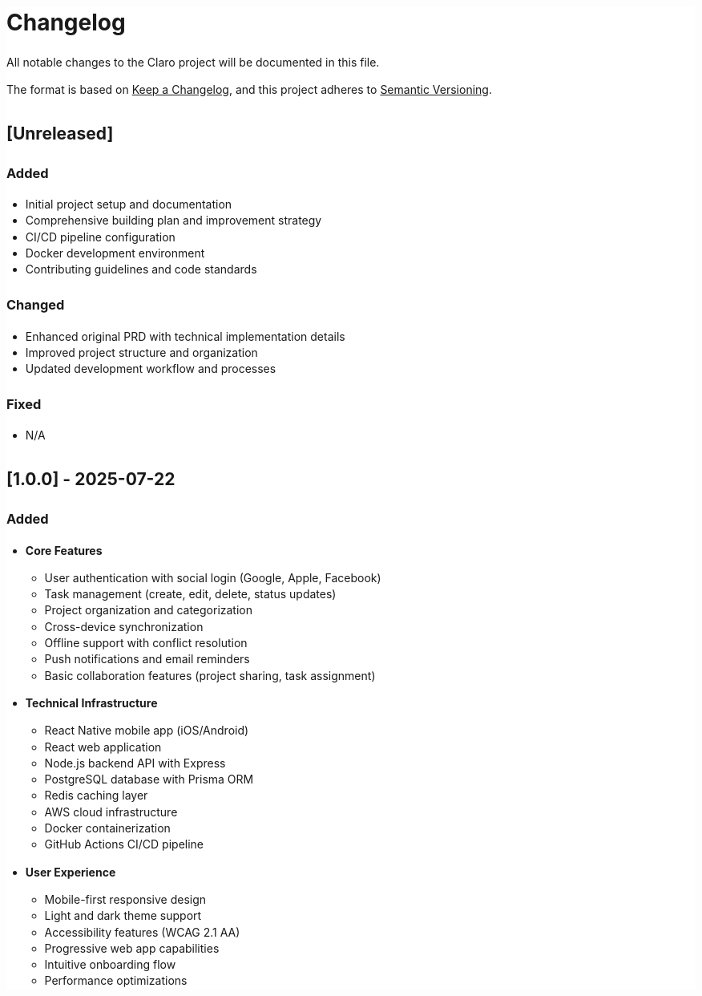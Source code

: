 # Changelog

All notable changes to the Claro project will be documented in this file.

The format is based on [Keep a Changelog](https://keepachangelog.com/en/1.0.0/),
and this project adheres to [Semantic Versioning](https://semver.org/spec/v2.0.0.html).

## [Unreleased]

### Added
- Initial project setup and documentation
- Comprehensive building plan and improvement strategy
- CI/CD pipeline configuration
- Docker development environment
- Contributing guidelines and code standards

### Changed
- Enhanced original PRD with technical implementation details
- Improved project structure and organization
- Updated development workflow and processes

### Fixed
- N/A

## [1.0.0] - 2025-07-22

### Added
- **Core Features**
  - User authentication with social login (Google, Apple, Facebook)
  - Task management (create, edit, delete, status updates)
  - Project organization and categorization
  - Cross-device synchronization
  - Offline support with conflict resolution
  - Push notifications and email reminders
  - Basic collaboration features (project sharing, task assignment)

- **Technical Infrastructure**
  - React Native mobile app (iOS/Android)
  - React web application
  - Node.js backend API with Express
  - PostgreSQL database with Prisma ORM
  - Redis caching layer
  - AWS cloud infrastructure
  - Docker containerization
  - GitHub Actions CI/CD pipeline

- **User Experience**
  - Mobile-first responsive design
  - Light and dark theme support
  - Accessibility features (WCAG 2.1 AA)
  - Progressive web app capabilities
  - Intuitive onboarding flow
  - Performance optimizations
